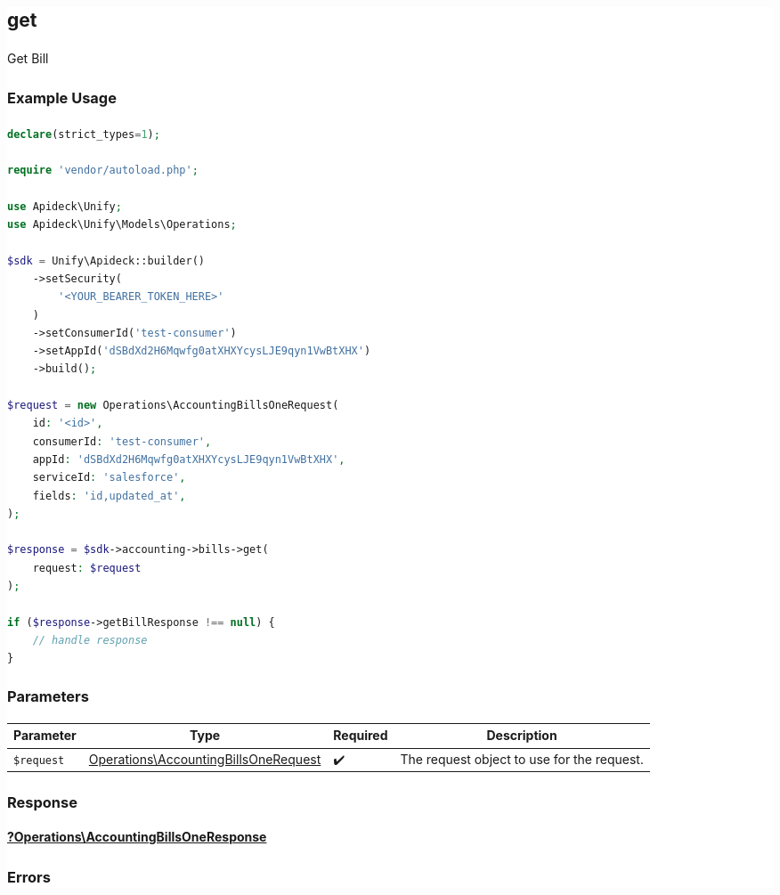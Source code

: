 ## get

Get Bill

### Example Usage

```php
declare(strict_types=1);

require 'vendor/autoload.php';

use Apideck\Unify;
use Apideck\Unify\Models\Operations;

$sdk = Unify\Apideck::builder()
    ->setSecurity(
        '<YOUR_BEARER_TOKEN_HERE>'
    )
    ->setConsumerId('test-consumer')
    ->setAppId('dSBdXd2H6Mqwfg0atXHXYcysLJE9qyn1VwBtXHX')
    ->build();

$request = new Operations\AccountingBillsOneRequest(
    id: '<id>',
    consumerId: 'test-consumer',
    appId: 'dSBdXd2H6Mqwfg0atXHXYcysLJE9qyn1VwBtXHX',
    serviceId: 'salesforce',
    fields: 'id,updated_at',
);

$response = $sdk->accounting->bills->get(
    request: $request
);

if ($response->getBillResponse !== null) {
    // handle response
}
```

### Parameters

| Parameter                                                                                    | Type                                                                                         | Required                                                                                     | Description                                                                                  |
| -------------------------------------------------------------------------------------------- | -------------------------------------------------------------------------------------------- | -------------------------------------------------------------------------------------------- | -------------------------------------------------------------------------------------------- |
| `$request`                                                                                   | [Operations\AccountingBillsOneRequest](../../Models/Operations/AccountingBillsOneRequest.md) | :heavy_check_mark:                                                                           | The request object to use for the request.                                                   |

### Response

**[?Operations\AccountingBillsOneResponse](../../Models/Operations/AccountingBillsOneResponse.md)**

### Errors

